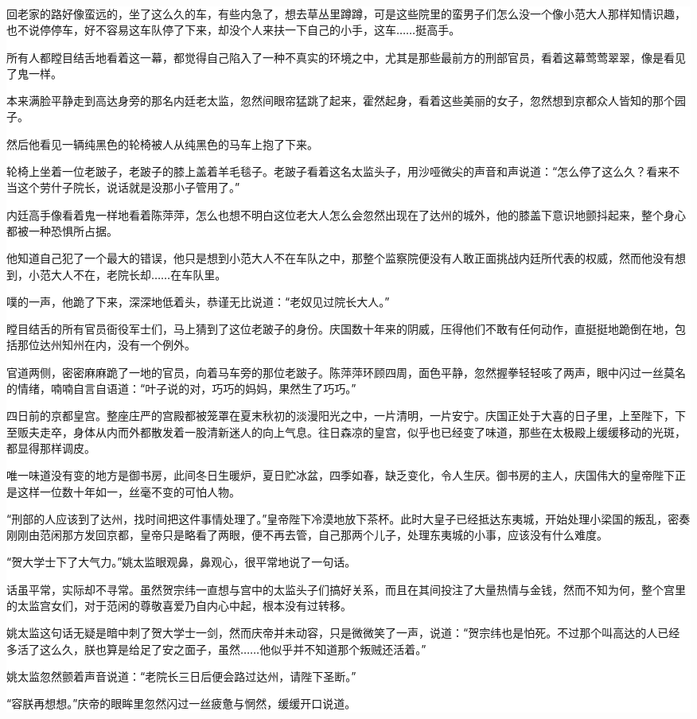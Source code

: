 回老家的路好像蛮远的，坐了这么久的车，有些内急了，想去草丛里蹲蹲，可是这些院里的蛮男子们怎么没一个像小范大人那样知情识趣，也不说停停车，好不容易这车队停了下来，却没个人来扶一下自己的小手，这车……挺高手。

所有人都瞠目结舌地看着这一幕，都觉得自己陷入了一种不真实的环境之中，尤其是那些最前方的刑部官员，看着这幕莺莺翠翠，像是看见了鬼一样。

本来满脸平静走到高达身旁的那名内廷老太监，忽然间眼帘猛跳了起来，霍然起身，看着这些美丽的女子，忽然想到京都众人皆知的那个园子。

然后他看见一辆纯黑色的轮椅被人从纯黑色的马车上抱了下来。

轮椅上坐着一位老跛子，老跛子的膝上盖着羊毛毯子。老跛子看着这名太监头子，用沙哑微尖的声音和声说道：“怎么停了这么久？看来不当这个劳什子院长，说话就是没那小子管用了。”

内廷高手像看着鬼一样地看着陈萍萍，怎么也想不明白这位老大人怎么会忽然出现在了达州的城外，他的膝盖下意识地颤抖起来，整个身心都被一种恐惧所占据。

他知道自己犯了一个最大的错误，他只是想到小范大人不在车队之中，那整个监察院便没有人敢正面挑战内廷所代表的权威，然而他没有想到，小范大人不在，老院长却……在车队里。

噗的一声，他跪了下来，深深地低着头，恭谨无比说道：“老奴见过院长大人。”

瞠目结舌的所有官员衙役军士们，马上猜到了这位老跛子的身份。庆国数十年来的阴威，压得他们不敢有任何动作，直挺挺地跪倒在地，包括那位达州知州在内，没有一个例外。

官道两侧，密密麻麻跪了一地的官员，向着马车旁的那位老跛子。陈萍萍环顾四周，面色平静，忽然握拳轻轻咳了两声，眼中闪过一丝莫名的情绪，喃喃自言自语道：“叶子说的对，巧巧的妈妈，果然生了巧巧。”

四日前的京都皇宫。整座庄严的宫殿都被笼罩在夏末秋初的淡漫阳光之中，一片清明，一片安宁。庆国正处于大喜的日子里，上至陛下，下至贩夫走卒，身体从内而外都散发着一股清新迷人的向上气息。往日森凉的皇宫，似乎也已经变了味道，那些在太极殿上缓缓移动的光斑，都显得那样调皮。

唯一味道没有变的地方是御书房，此间冬日生暖炉，夏日贮冰盆，四季如春，缺乏变化，令人生厌。御书房的主人，庆国伟大的皇帝陛下正是这样一位数十年如一，丝毫不变的可怕人物。

“刑部的人应该到了达州，找时间把这件事情处理了。”皇帝陛下冷漠地放下茶杯。此时大皇子已经抵达东夷城，开始处理小梁国的叛乱，密奏刚刚由范闲那方发回京都，皇帝只是略看了两眼，便不再去管，自己那两个儿子，处理东夷城的小事，应该没有什么难度。

“贺大学士下了大气力。”姚太监眼观鼻，鼻观心，很平常地说了一句话。

话虽平常，实际却不寻常。虽然贺宗纬一直想与宫中的太监头子们搞好关系，而且在其间投注了大量热情与金钱，然而不知为何，整个宫里的太监宫女们，对于范闲的尊敬喜爱乃自内心中起，根本没有过转移。

姚太监这句话无疑是暗中刺了贺大学士一剑，然而庆帝并未动容，只是微微笑了一声，说道：“贺宗纬也是怕死。不过那个叫高达的人已经多活了这么久，朕也算是给足了安之面子，虽然……他似乎并不知道那个叛贼还活着。”

姚太监忽然颤着声音说道：“老院长三日后便会路过达州，请陛下圣断。”

“容朕再想想。”庆帝的眼眸里忽然闪过一丝疲惫与惘然，缓缓开口说道。

